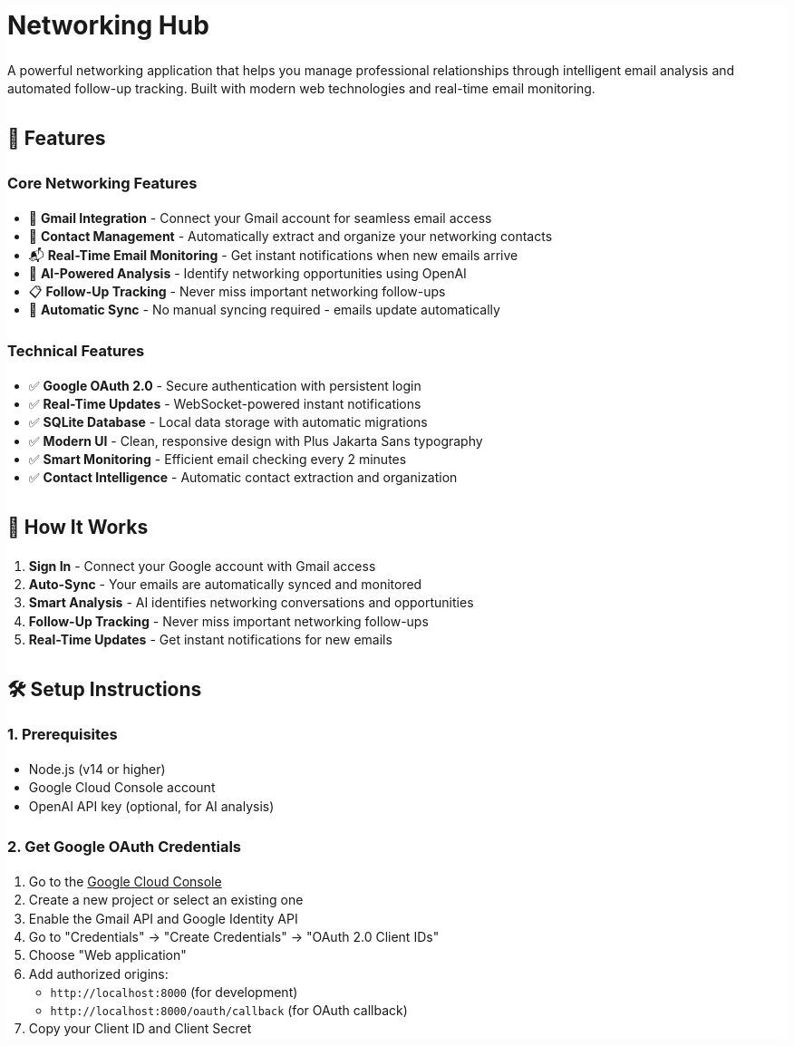 # Networking Hub

A powerful networking application that helps you manage professional relationships through intelligent email analysis and automated follow-up tracking. Built with modern web technologies and real-time email monitoring.

## 🚀 Features

### Core Networking Features
- 📧 **Gmail Integration** - Connect your Gmail account for seamless email access
- 👥 **Contact Management** - Automatically extract and organize your networking contacts
- 📬 **Real-Time Email Monitoring** - Get instant notifications when new emails arrive
- 🤖 **AI-Powered Analysis** - Identify networking opportunities using OpenAI
- 📋 **Follow-Up Tracking** - Never miss important networking follow-ups
- 🔄 **Automatic Sync** - No manual syncing required - emails update automatically

### Technical Features
- ✅ **Google OAuth 2.0** - Secure authentication with persistent login
- ✅ **Real-Time Updates** - WebSocket-powered instant notifications
- ✅ **SQLite Database** - Local data storage with automatic migrations
- ✅ **Modern UI** - Clean, responsive design with Plus Jakarta Sans typography
- ✅ **Smart Monitoring** - Efficient email checking every 2 minutes
- ✅ **Contact Intelligence** - Automatic contact extraction and organization

## 🎯 How It Works

1. **Sign In** - Connect your Google account with Gmail access
2. **Auto-Sync** - Your emails are automatically synced and monitored
3. **Smart Analysis** - AI identifies networking conversations and opportunities
4. **Follow-Up Tracking** - Never miss important networking follow-ups
5. **Real-Time Updates** - Get instant notifications for new emails

## 🛠️ Setup Instructions

### 1. Prerequisites
- Node.js (v14 or higher)
- Google Cloud Console account
- OpenAI API key (optional, for AI analysis)

### 2. Get Google OAuth Credentials

1. Go to the [Google Cloud Console](https://console.cloud.google.com/)
2. Create a new project or select an existing one
3. Enable the Gmail API and Google Identity API
4. Go to "Credentials" → "Create Credentials" → "OAuth 2.0 Client IDs"
5. Choose "Web application"
6. Add authorized origins:
   - `http://localhost:8000` (for development)
   - `http://localhost:8000/oauth/callback` (for OAuth callback)
7. Copy your Client ID and Client Secret
